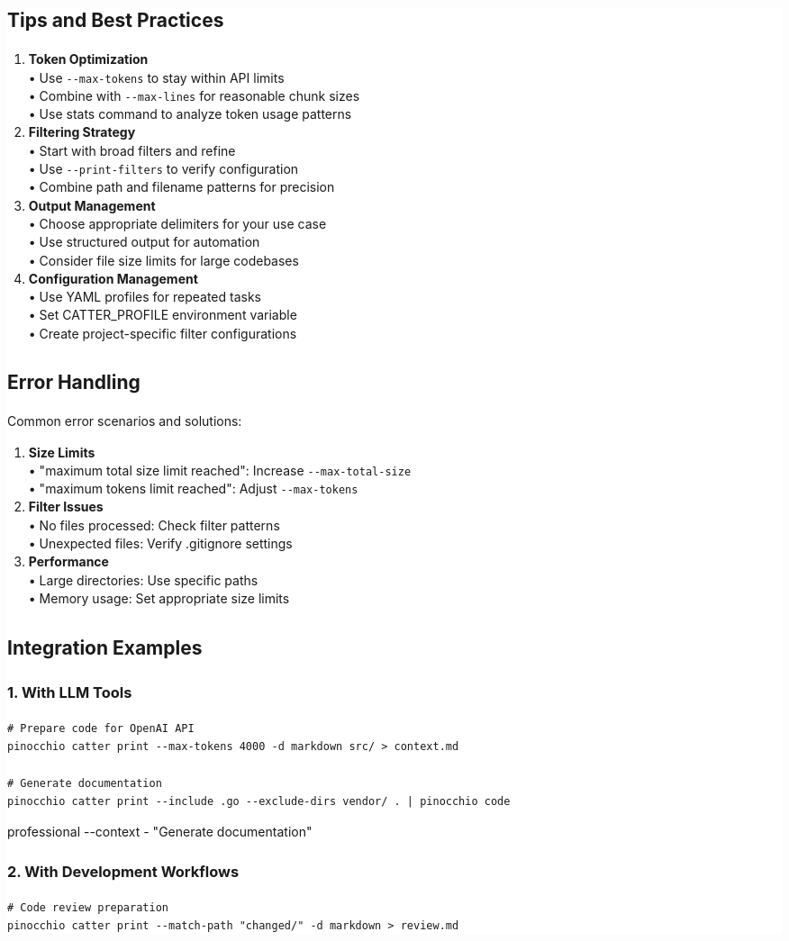   ## Tips and Best Practices                                                  
                                                                              
  1. **Token Optimization**                                                   
      • Use `--max-tokens` to stay within API limits                          
      • Combine with `--max-lines` for reasonable chunk sizes                 
      • Use stats command to analyze token usage patterns                     
  2. **Filtering Strategy**                                                   
      • Start with broad filters and refine                                   
      • Use `--print-filters` to verify configuration                         
      • Combine path and filename patterns for precision                      
  3. **Output Management**                                                    
      • Choose appropriate delimiters for your use case                       
      • Use structured output for automation                                  
      • Consider file size limits for large codebases                         
  4. **Configuration Management**                                             
      • Use YAML profiles for repeated tasks                                  
      • Set CATTER_PROFILE environment variable                               
      • Create project-specific filter configurations                         
                                                                              
                                                                              
  ## Error Handling                                                           
                                                                              
  Common error scenarios and solutions:                                       
                                                                              
  1. **Size Limits**                                                          
      • "maximum total size limit reached": Increase `--max-total-size`       
      • "maximum tokens limit reached": Adjust `--max-tokens`                 
  2. **Filter Issues**                                                        
      • No files processed: Check filter patterns                             
      • Unexpected files: Verify .gitignore settings                          
  3. **Performance**                                                          
      • Large directories: Use specific paths                                 
      • Memory usage: Set appropriate size limits                             
                                                                              
                                                                              
  ## Integration Examples                                                     
                                                                              
  ### 1. With LLM Tools                                                       
                                                                              
    # Prepare code for OpenAI API                                             
    pinocchio catter print --max-tokens 4000 -d markdown src/ > context.md    
                                                                              
    # Generate documentation                                                  
    pinocchio catter print --include .go --exclude-dirs vendor/ . | pinocchio code
  professional --context - "Generate documentation"                           
                                                                              
  ### 2. With Development Workflows                                           
                                                                              
    # Code review preparation                                                 
    pinocchio catter print --match-path "changed/" -d markdown > review.md    
                                                                              